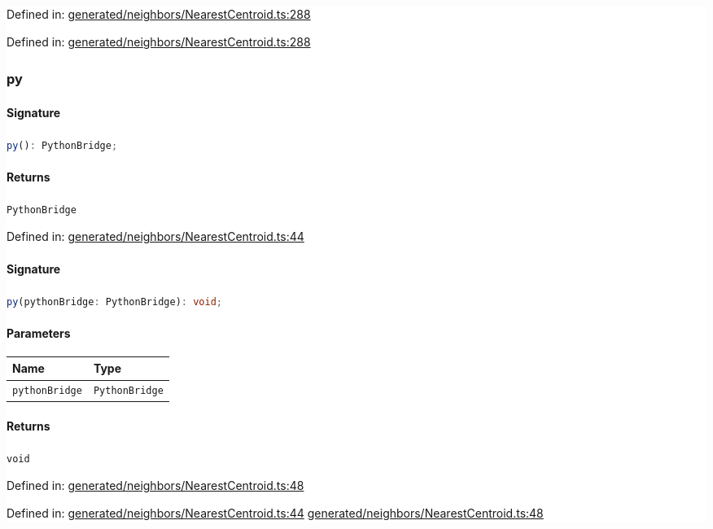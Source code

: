 Defined in:  [generated/neighbors/NearestCentroid.ts:288](https://github.com/transitive-bullshit/scikit-learn-ts/blob/22af0e7/packages/sklearn/src/generated/neighbors/NearestCentroid.ts#L288)

Defined in:  [generated/neighbors/NearestCentroid.ts:288](https://github.com/transitive-bullshit/scikit-learn-ts/blob/22af0e7/packages/sklearn/src/generated/neighbors/NearestCentroid.ts#L288)

### py

#### Signature

```ts
py(): PythonBridge;
```

#### Returns

`PythonBridge`

Defined in:  [generated/neighbors/NearestCentroid.ts:44](https://github.com/transitive-bullshit/scikit-learn-ts/blob/22af0e7/packages/sklearn/src/generated/neighbors/NearestCentroid.ts#L44)

#### Signature

```ts
py(pythonBridge: PythonBridge): void;
```

#### Parameters

| Name | Type |
| :------ | :------ |
| `pythonBridge` | `PythonBridge` |

#### Returns

`void`

Defined in:  [generated/neighbors/NearestCentroid.ts:48](https://github.com/transitive-bullshit/scikit-learn-ts/blob/22af0e7/packages/sklearn/src/generated/neighbors/NearestCentroid.ts#L48)

Defined in:  [generated/neighbors/NearestCentroid.ts:44](https://github.com/transitive-bullshit/scikit-learn-ts/blob/22af0e7/packages/sklearn/src/generated/neighbors/NearestCentroid.ts#L44) [generated/neighbors/NearestCentroid.ts:48](https://github.com/transitive-bullshit/scikit-learn-ts/blob/22af0e7/packages/sklearn/src/generated/neighbors/NearestCentroid.ts#L48)
